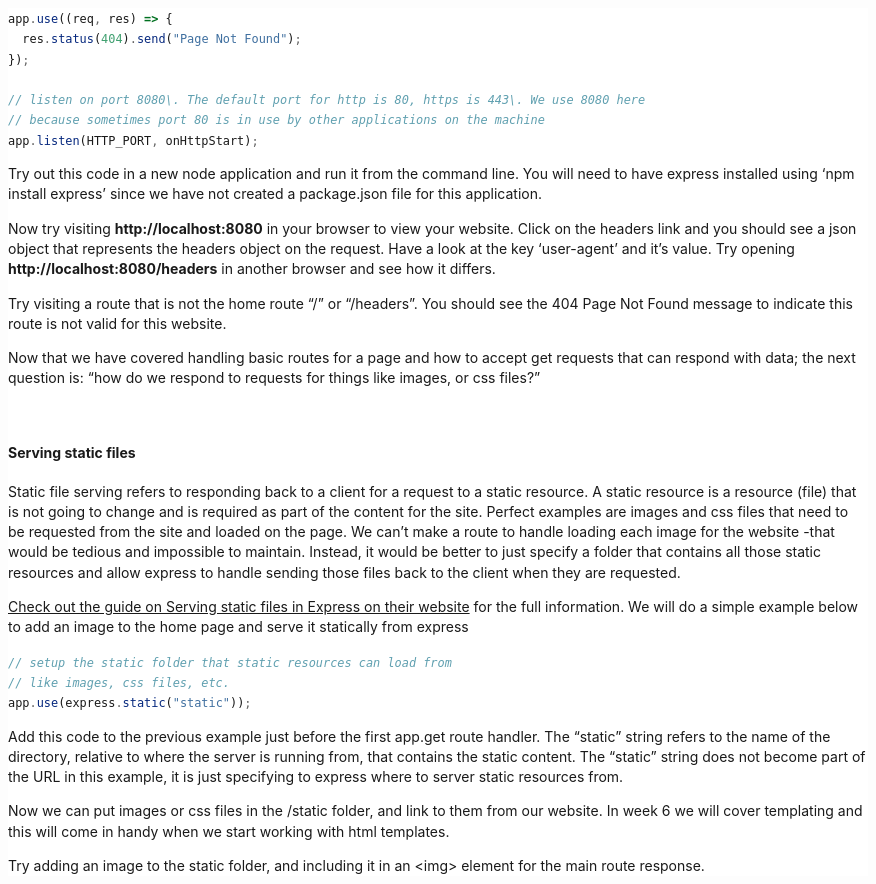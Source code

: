 ```javascript
app.use((req, res) => {
  res.status(404).send("Page Not Found");
});

// listen on port 8080\. The default port for http is 80, https is 443\. We use 8080 here
// because sometimes port 80 is in use by other applications on the machine
app.listen(HTTP_PORT, onHttpStart);
```

Try out this code in a new node application and run it from the command line. You will need to have express installed using ‘npm install express’ since we have not created a package.json file for this application.

Now try visiting **http://localhost:8080** in your browser to view your website. Click on the headers link and you should see a json object that represents the headers object on the request. Have a look at the key ‘user-agent’ and it’s value. Try opening **http://localhost:8080/headers** in another browser and see how it differs.

Try visiting a route that is not the home route “/” or “/headers”. You should see the 404 Page Not Found message to indicate this route is not valid for this website.

Now that we have covered handling basic routes for a page and how to accept get requests that can respond with data; the next question is: “how do we respond to requests for things like images, or css files?”

<br>

#### Serving static files

Static file serving refers to responding back to a client for a request to a static resource. A static resource is a resource (file) that is not going to change and is required as part of the content for the site. Perfect examples are images and css files that need to be requested from the site and loaded on the page. We can’t make a route to handle loading each image for the website -that would be tedious and impossible to maintain. Instead, it would be better to just specify a folder that contains all those static resources and allow express to handle sending those files back to the client when they are requested.

[Check out the guide on Serving static files in Express on their website](http://expressjs.com/en/starter/static-files.html) for the full information. We will do a simple example below to add an image to the home page and serve it statically from express

```javascript
// setup the static folder that static resources can load from
// like images, css files, etc.
app.use(express.static("static"));
```

Add this code to the previous example just before the first app.get route handler. The “static” string refers to the name of the directory, relative to where the server is running from, that contains the static content. The “static” string does not become part of the URL in this example, it is just specifying to express where to server static resources from.

Now we can put images or css files in the /static folder, and link to them from our website. In week 6 we will cover templating and this will come in handy when we start working with html templates.

Try adding an image to the static folder, and including it in an &lt;img&gt; element for the main route response.
